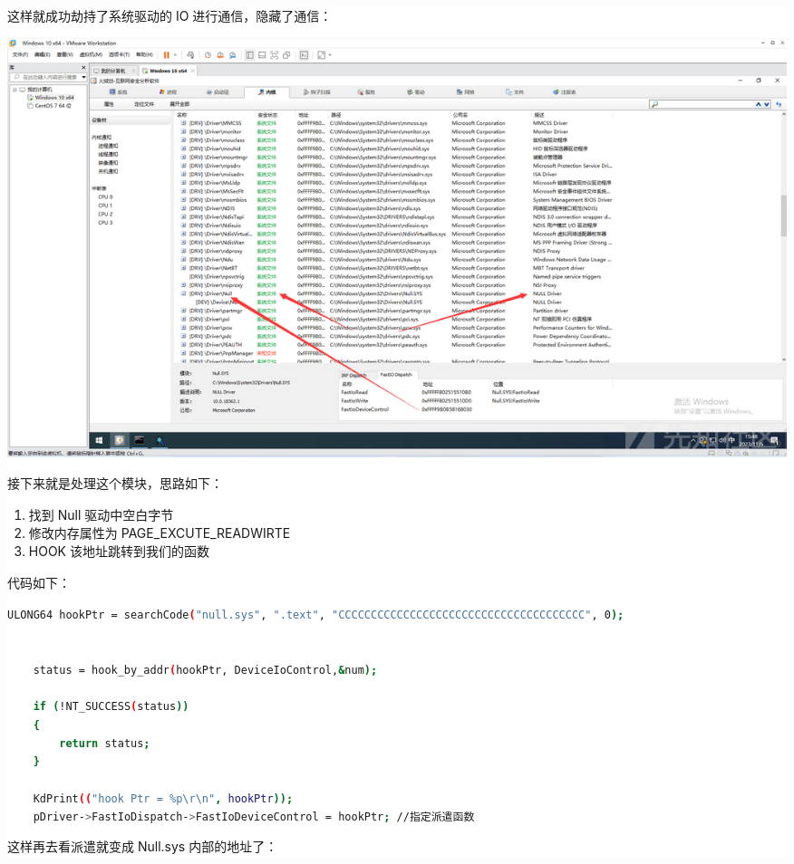 这样就成功劫持了系统驱动的 IO 进行通信，隐藏了通信：

[![](assets/1701606666-429d958a7218777e855f8b1f7d3c65f0.png)](https://xzfile.aliyuncs.com/media/upload/picture/20231106154818-d9c52e2a-7c78-1.png)

接下来就是处理这个模块，思路如下：

1.  找到 Null 驱动中空白字节
2.  修改内存属性为 PAGE\_EXCUTE\_READWIRTE
3.  HOOK 该地址跳转到我们的函数

代码如下：

```bash
ULONG64 hookPtr = searchCode("null.sys", ".text", "CCCCCCCCCCCCCCCCCCCCCCCCCCCCCCCCCCCCCC", 0);


    status = hook_by_addr(hookPtr, DeviceIoControl,&num);

    if (!NT_SUCCESS(status))
    {
        return status;
    }

    KdPrint(("hook Ptr = %p\r\n", hookPtr));
    pDriver->FastIoDispatch->FastIoDeviceControl = hookPtr; //指定派遣函数
```

这样再去看派遣就变成 Null.sys 内部的地址了：
